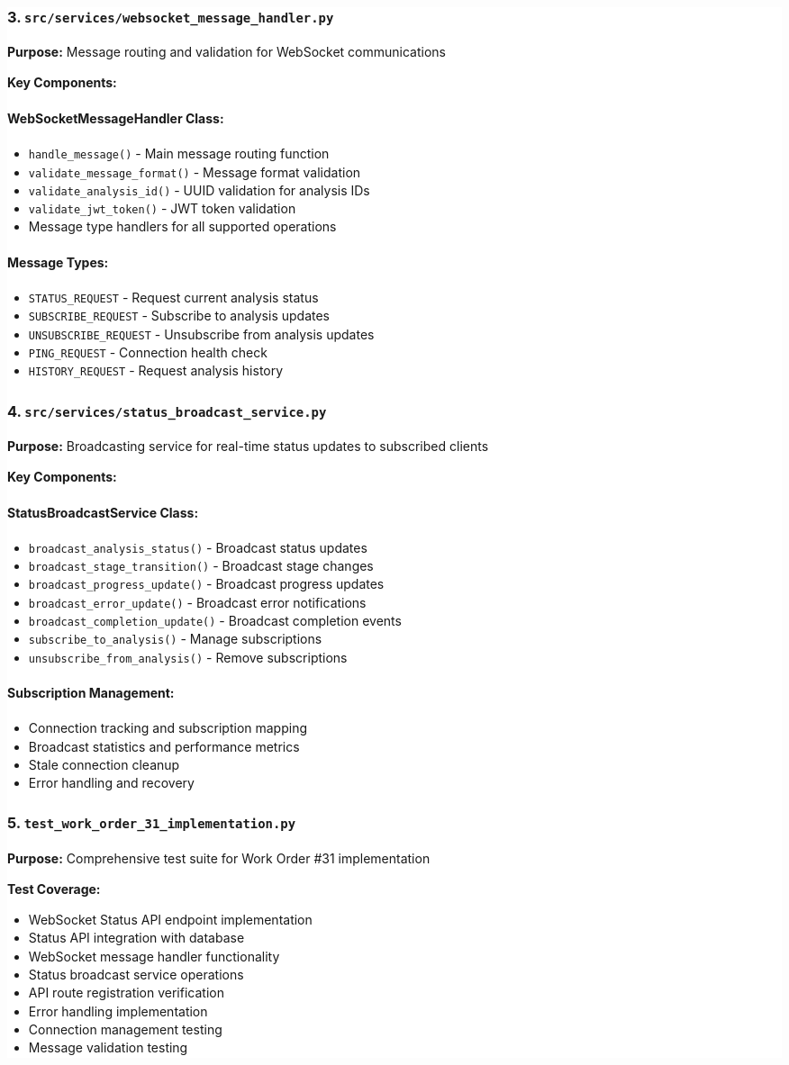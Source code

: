 ### 3. **`src/services/websocket_message_handler.py`**
**Purpose:** Message routing and validation for WebSocket communications

**Key Components:**

#### **WebSocketMessageHandler Class:**
- `handle_message()` - Main message routing function
- `validate_message_format()` - Message format validation
- `validate_analysis_id()` - UUID validation for analysis IDs
- `validate_jwt_token()` - JWT token validation
- Message type handlers for all supported operations

#### **Message Types:**
- `STATUS_REQUEST` - Request current analysis status
- `SUBSCRIBE_REQUEST` - Subscribe to analysis updates
- `UNSUBSCRIBE_REQUEST` - Unsubscribe from analysis updates
- `PING_REQUEST` - Connection health check
- `HISTORY_REQUEST` - Request analysis history

### 4. **`src/services/status_broadcast_service.py`**
**Purpose:** Broadcasting service for real-time status updates to subscribed clients

**Key Components:**

#### **StatusBroadcastService Class:**
- `broadcast_analysis_status()` - Broadcast status updates
- `broadcast_stage_transition()` - Broadcast stage changes
- `broadcast_progress_update()` - Broadcast progress updates
- `broadcast_error_update()` - Broadcast error notifications
- `broadcast_completion_update()` - Broadcast completion events
- `subscribe_to_analysis()` - Manage subscriptions
- `unsubscribe_from_analysis()` - Remove subscriptions

#### **Subscription Management:**
- Connection tracking and subscription mapping
- Broadcast statistics and performance metrics
- Stale connection cleanup
- Error handling and recovery

### 5. **`test_work_order_31_implementation.py`**
**Purpose:** Comprehensive test suite for Work Order #31 implementation

**Test Coverage:**
- WebSocket Status API endpoint implementation
- Status API integration with database
- WebSocket message handler functionality
- Status broadcast service operations
- API route registration verification
- Error handling implementation
- Connection management testing
- Message validation testing
